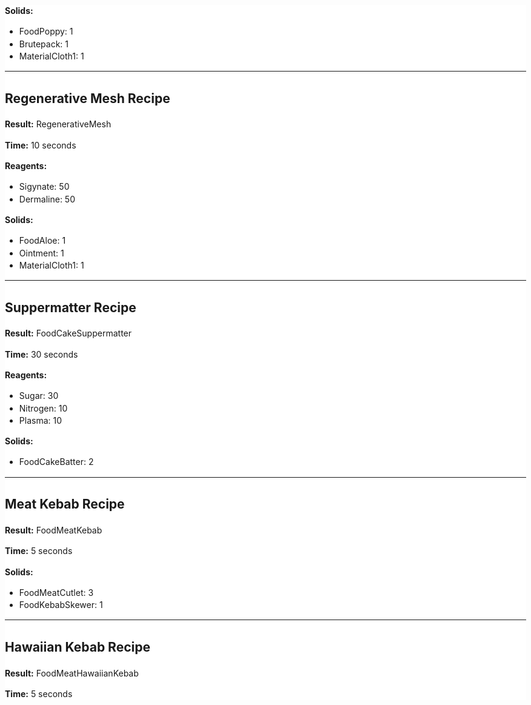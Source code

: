 **Solids:**
- FoodPoppy: 1
- Brutepack: 1
- MaterialCloth1: 1

---

## Regenerative Mesh Recipe
**Result:** RegenerativeMesh

**Time:** 10 seconds

**Reagents:**
- Sigynate: 50
- Dermaline: 50

**Solids:**
- FoodAloe: 1
- Ointment: 1
- MaterialCloth1: 1

---

## Suppermatter Recipe
**Result:** FoodCakeSuppermatter

**Time:** 30 seconds

**Reagents:**
- Sugar: 30
- Nitrogen: 10
- Plasma: 10

**Solids:**
- FoodCakeBatter: 2

---

## Meat Kebab Recipe
**Result:** FoodMeatKebab

**Time:** 5 seconds

**Solids:**
- FoodMeatCutlet: 3
- FoodKebabSkewer: 1

---

## Hawaiian Kebab Recipe
**Result:** FoodMeatHawaiianKebab

**Time:** 5 seconds
